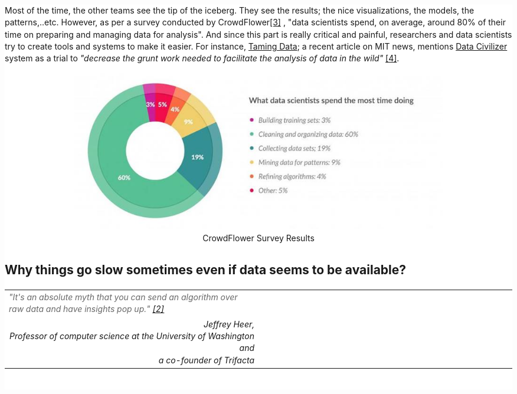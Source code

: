 
Most of the time, the other teams see the tip of the iceberg. They see the results; the nice visualizations, the models, the patterns,..etc. However, as per a survey conducted by CrowdFlower<a href="http://www.forbes.com/sites/gilpress/2016/03/23/data-preparation-most-time-consuming-least-enjoyable-data-science-task-survey-says/#56343b777f75">[3]</a> , "data scientists spend, on average, around 80% of their time on preparing and managing data for analysis". And since this part is really critical and painful, researchers and data scientists try to create tools and systems to make it easier. For instance, [Taming Data](http://news.mit.edu/2017/system-finds-links-related-data-digital-files-querying-filtering-0119); a recent article on MIT news, mentions [Data Civilizer](http://cidrdb.org/cidr2017/papers/p44-deng-cidr17.pdf) system as a trial to *"decrease the grunt work needed to facilitate the analysis of
data in the wild"* <a href="http://cidrdb.org/cidr2017/papers/p44-deng-cidr17.pdf">[4]</a>.

<center>
<figure>
<img src="../images/2017-1-25-Data_Scientist_Life/2-survey.jpg" width="80%">
<figcaption>CrowdFlower Survey Results</figcaption>
</figure>
</center>


## Why things go slow sometimes even if data seems to be available?



<table>
<tr>
<td width="50%">
<font color="dimgray"><i>"It's an absolute myth that you can send an algorithm over raw data and have insights pop up."
<a href="https://www.nytimes.com/2014/08/18/technology/for-big-data-scientists-hurdle-to-insights-is-janitor-work.html?_r=1">[2]</a> </i>
</font></td>
<td width="50%"></td>
</tr>
<tr>
<td width="50%" align="right"><i>Jeffrey Heer, <br>
 Professor of computer science at the University of Washington and<br>  a co-founder of Trifacta
</i></td>
<td width="50%"></td>
</tr>
</table>
<br>
